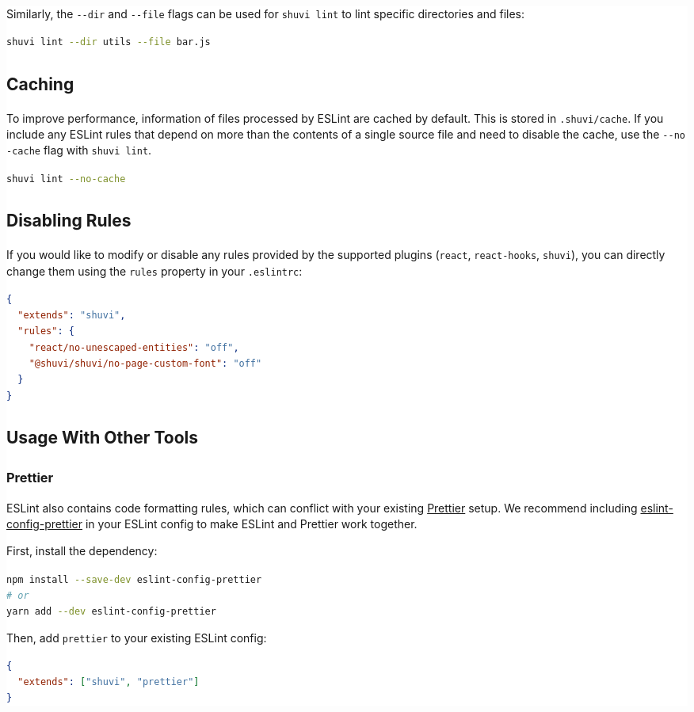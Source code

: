 Similarly, the `--dir` and `--file` flags can be used for `shuvi lint` to lint specific directories and files:

```bash
shuvi lint --dir utils --file bar.js
```

## Caching

To improve performance, information of files processed by ESLint are cached by default. This is stored in `.shuvi/cache`. If you include any ESLint rules that depend on more than the contents of a single source file and need to disable the cache, use the `--no-cache` flag with `shuvi lint`.

```bash
shuvi lint --no-cache
```

## Disabling Rules

If you would like to modify or disable any rules provided by the supported plugins (`react`, `react-hooks`, `shuvi`), you can directly change them using the `rules` property in your `.eslintrc`:

```json
{
  "extends": "shuvi",
  "rules": {
    "react/no-unescaped-entities": "off",
    "@shuvi/shuvi/no-page-custom-font": "off"
  }
}
```

## Usage With Other Tools

### Prettier

ESLint also contains code formatting rules, which can conflict with your existing [Prettier](https://prettier.io/) setup. We recommend including [eslint-config-prettier](https://github.com/prettier/eslint-config-prettier) in your ESLint config to make ESLint and Prettier work together.

First, install the dependency:

```bash
npm install --save-dev eslint-config-prettier
# or
yarn add --dev eslint-config-prettier
```

Then, add `prettier` to your existing ESLint config:

```json
{
  "extends": ["shuvi", "prettier"]
}
```
